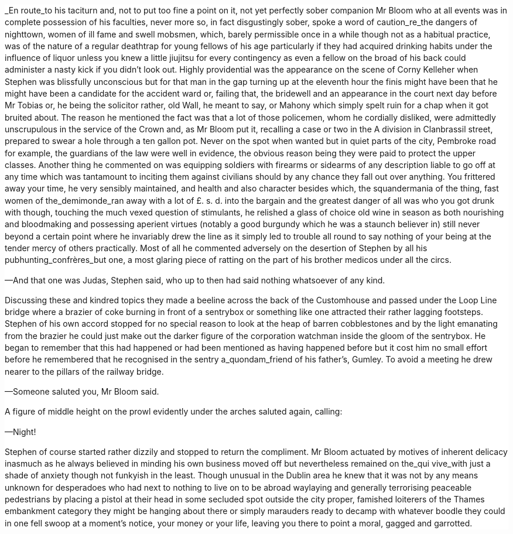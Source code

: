   _En route_to his taciturn and, not to put too fine a point on it, not yet perfectly sober companion Mr Bloom who at all events was in complete possession of his faculties, never more so, in fact disgustingly sober, spoke a word of caution_re_the dangers of nighttown, women of ill fame and swell mobsmen, which, barely permissible once in a while though not as a habitual practice, was of the nature of a regular deathtrap for young fellows of his age particularly if they had acquired drinking habits under the influence of liquor unless you knew a little jiujitsu for every contingency as even a fellow on the broad of his back could administer a nasty kick if you didn’t look out. Highly providential was the appearance on the scene of Corny Kelleher when Stephen was blissfully unconscious but for that man in the gap turning up at the eleventh hour the finis might have been that he might have been a candidate for the accident ward or, failing that, the bridewell and an appearance in the court next day before Mr Tobias or, he being the solicitor rather, old Wall, he meant to say, or Mahony which simply spelt ruin for a chap when it got bruited about. The reason he mentioned the fact was that a lot of those policemen, whom he cordially disliked, were admittedly unscrupulous in the service of the Crown and, as Mr Bloom put it, recalling a case or two in the A division in Clanbrassil street, prepared to swear a hole through a ten gallon pot. Never on the spot when wanted but in quiet parts of the city, Pembroke road for example, the guardians of the law were well in evidence, the obvious reason being they were paid to protect the upper classes. Another thing he commented on was equipping soldiers with firearms or sidearms of any description liable to go off at any time which was tantamount to inciting them against civilians should by any chance they fall out over anything. You frittered away your time, he very sensibly maintained, and health and also character besides which, the squandermania of the thing, fast women of the_demimonde_ran away with a lot of £. s. d. into the bargain and the greatest danger of all was who you got drunk with though, touching the much vexed question of stimulants, he relished a glass of choice old wine in season as both nourishing and bloodmaking and possessing aperient virtues (notably a good burgundy which he was a staunch believer in) still never beyond a certain point where he invariably drew the line as it simply led to trouble all round to say nothing of your being at the tender mercy of others practically. Most of all he commented adversely on the desertion of Stephen by all his pubhunting_confrères_but one, a most glaring piece of ratting on the part of his brother medicos under all the circs.
  
  —And that one was Judas, Stephen said, who up to then had said nothing whatsoever of any kind.
  
  Discussing these and kindred topics they made a beeline across the back of the Customhouse and passed under the Loop Line bridge where a brazier of coke burning in front of a sentrybox or something like one attracted their rather lagging footsteps. Stephen of his own accord stopped for no special reason to look at the heap of barren cobblestones and by the light emanating from the brazier he could just make out the darker figure of the corporation watchman inside the gloom of the sentrybox. He began to remember that this had happened or had been mentioned as having happened before but it cost him no small effort before he remembered that he recognised in the sentry a_quondam_friend of his father’s, Gumley. To avoid a meeting he drew nearer to the pillars of the railway bridge.
  
  —Someone saluted you, Mr Bloom said.
  
  A figure of middle height on the prowl evidently under the arches saluted again, calling:
  
  —Night!
  
  Stephen of course started rather dizzily and stopped to return the compliment. Mr Bloom actuated by motives of inherent delicacy inasmuch as he always believed in minding his own business moved off but nevertheless remained on the_qui vive_with just a shade of anxiety though not funkyish in the least. Though unusual in the Dublin area he knew that it was not by any means unknown for desperadoes who had next to nothing to live on to be abroad waylaying and generally terrorising peaceable pedestrians by placing a pistol at their head in some secluded spot outside the city proper, famished loiterers of the Thames embankment category they might be hanging about there or simply marauders ready to decamp with whatever boodle they could in one fell swoop at a moment’s notice, your money or your life, leaving you there to point a moral, gagged and garrotted.
  
